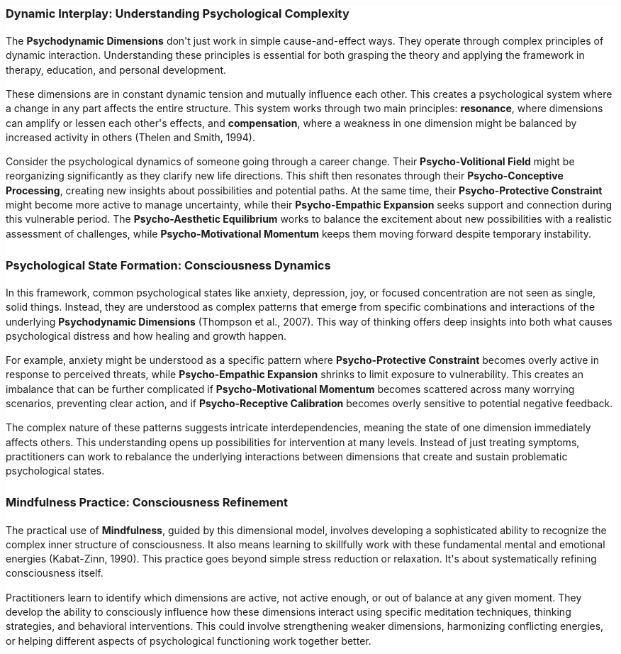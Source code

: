 ### Dynamic Interplay: Understanding Psychological Complexity

The **Psychodynamic Dimensions** don't just work in simple cause-and-effect ways. They operate through complex principles of dynamic interaction. Understanding these principles is essential for both grasping the theory and applying the framework in therapy, education, and personal development.

These dimensions are in constant dynamic tension and mutually influence each other. This creates a psychological system where a change in any part affects the entire structure. This system works through two main principles: **resonance**, where dimensions can amplify or lessen each other's effects, and **compensation**, where a weakness in one dimension might be balanced by increased activity in others (Thelen and Smith, 1994).

Consider the psychological dynamics of someone going through a career change. Their **Psycho-Volitional Field** might be reorganizing significantly as they clarify new life directions. This shift then resonates through their **Psycho-Conceptive Processing**, creating new insights about possibilities and potential paths. At the same time, their **Psycho-Protective Constraint** might become more active to manage uncertainty, while their **Psycho-Empathic Expansion** seeks support and connection during this vulnerable period. The **Psycho-Aesthetic Equilibrium** works to balance the excitement about new possibilities with a realistic assessment of challenges, while **Psycho-Motivational Momentum** keeps them moving forward despite temporary instability.

### Psychological State Formation: Consciousness Dynamics

In this framework, common psychological states like anxiety, depression, joy, or focused concentration are not seen as single, solid things. Instead, they are understood as complex patterns that emerge from specific combinations and interactions of the underlying **Psychodynamic Dimensions** (Thompson et al., 2007). This way of thinking offers deep insights into both what causes psychological distress and how healing and growth happen.

For example, anxiety might be understood as a specific pattern where **Psycho-Protective Constraint** becomes overly active in response to perceived threats, while **Psycho-Empathic Expansion** shrinks to limit exposure to vulnerability. This creates an imbalance that can be further complicated if **Psycho-Motivational Momentum** becomes scattered across many worrying scenarios, preventing clear action, and if **Psycho-Receptive Calibration** becomes overly sensitive to potential negative feedback.

The complex nature of these patterns suggests intricate interdependencies, meaning the state of one dimension immediately affects others. This understanding opens up possibilities for intervention at many levels. Instead of just treating symptoms, practitioners can work to rebalance the underlying interactions between dimensions that create and sustain problematic psychological states.

### Mindfulness Practice: Consciousness Refinement

The practical use of **Mindfulness**, guided by this dimensional model, involves developing a sophisticated ability to recognize the complex inner structure of consciousness. It also means learning to skillfully work with these fundamental mental and emotional energies (Kabat-Zinn, 1990). This practice goes beyond simple stress reduction or relaxation. It's about systematically refining consciousness itself.

Practitioners learn to identify which dimensions are active, not active enough, or out of balance at any given moment. They develop the ability to consciously influence how these dimensions interact using specific meditation techniques, thinking strategies, and behavioral interventions. This could involve strengthening weaker dimensions, harmonizing conflicting energies, or helping different aspects of psychological functioning work together better.
